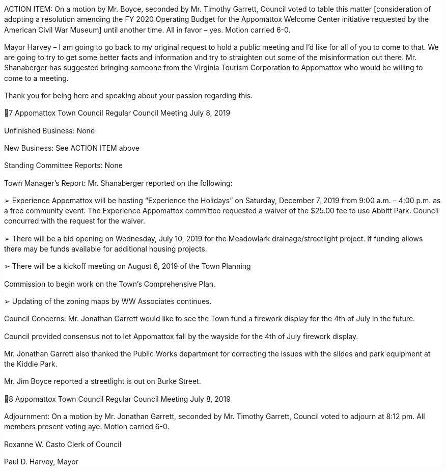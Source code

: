 ACTION ITEM:
On a motion by Mr. Boyce, seconded by Mr. Timothy Garrett, Council voted to table this matter
[consideration of adopting a resolution amending the FY 2020 Operating Budget for the
Appomattox Welcome Center initiative requested by the American Civil War Museum] until
another time.  All in favor – yes.  Motion carried 6-0.

Mayor Harvey – I am going to go back to my original request to hold a public meeting and I’d
like for all of you to come to that.  We are going to try to get some better facts and information
and try to straighten out some of the misinformation out there.  Mr. Shanaberger has suggested
bringing someone from the Virginia Tourism Corporation to Appomattox who would be willing
to come to a meeting.

Thank you for being here and speaking about your passion regarding this.

7  Appomattox Town Council
Regular Council Meeting
July 8, 2019

Unfinished Business:
None

New Business:
See ACTION ITEM above

Standing Committee Reports:
None

Town Manager’s Report:
Mr. Shanaberger reported on the following:

➢  Experience Appomattox will be hosting “Experience the Holidays” on Saturday,
December 7, 2019 from 9:00 a.m. – 4:00 p.m. as a free community event.  The
Experience Appomattox committee requested a waiver of the $25.00 fee to use
Abbitt Park.  Council concurred with the request for the waiver.

➢  There will be a bid opening on Wednesday, July 10, 2019 for the Meadowlark
drainage/streetlight project.  If funding allows there may be funds available for
additional housing projects.

➢  There will be a kickoff meeting on August 6, 2019 of the Town Planning

Commission to begin work on the Town’s Comprehensive Plan.

➢  Updating of the zoning maps by WW Associates continues.

Council Concerns:
Mr. Jonathan Garrett would like to see the Town fund a firework display for the 4th of July in the
future.

Council provided consensus not to let Appomattox fall by the wayside for the 4th of July
firework display.

Mr. Jonathan Garrett also thanked the Public Works department for correcting the issues with the
slides and park equipment at the Kiddie Park.

Mr. Jim Boyce reported a streetlight is out on Burke Street.

8  Appomattox Town Council
Regular Council Meeting
July 8, 2019

Adjournment:
On a motion by Mr. Jonathan Garrett, seconded by Mr. Timothy Garrett, Council voted to
adjourn at 8:12 pm. All members present voting aye. Motion carried 6-0.

Roxanne W. Casto
Clerk of Council

Paul D. Harvey, Mayor

